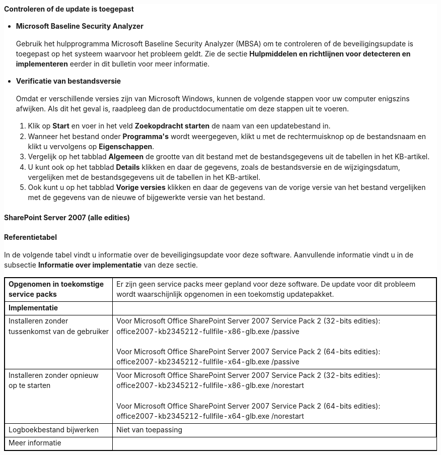 **Controleren of de update is toegepast**
  
-   **Microsoft Baseline Security Analyzer**
  
    Gebruik het hulpprogramma Microsoft Baseline Security Analyzer (MBSA) om te controleren of de beveiligingsupdate is toegepast op het systeem waarvoor het probleem geldt. Zie de sectie **Hulpmiddelen en richtlijnen voor detecteren en implementeren** eerder in dit bulletin voor meer informatie.
  
-   **Verificatie van bestandsversie**
  
    Omdat er verschillende versies zijn van Microsoft Windows, kunnen de volgende stappen voor uw computer enigszins afwijken. Als dit het geval is, raadpleeg dan de productdocumentatie om deze stappen uit te voeren.
  
    1.  Klik op **Start** en voer in het veld **Zoekopdracht starten** de naam van een updatebestand in.  
    2.  Wanneer het bestand onder **Programma's** wordt weergegeven, klikt u met de rechtermuisknop op de bestandsnaam en klikt u vervolgens op **Eigenschappen**.  
    3.  Vergelijk op het tabblad **Algemeen** de grootte van dit bestand met de bestandsgegevens uit de tabellen in het KB-artikel.  
    4.  U kunt ook op het tabblad **Details** klikken en daar de gegevens, zoals de bestandsversie en de wijzigingsdatum, vergelijken met de bestandsgegevens uit de tabellen in het KB-artikel.  
    5.  Ook kunt u op het tabblad **Vorige versies** klikken en daar de gegevens van de vorige versie van het bestand vergelijken met de gegevens van de nieuwe of bijgewerkte versie van het bestand.
  
#### SharePoint Server 2007 (alle edities)
  
**Referentietabel**
  
In de volgende tabel vindt u informatie over de beveiligingsupdate voor deze software. Aanvullende informatie vindt u in de subsectie **Informatie over implementatie** van deze sectie.

 
<table style="border:1px solid black;">
<tbody>
<tr class="odd">
<td style="border:1px solid black;"><strong>Opgenomen in toekomstige service packs</strong></td>
<td style="border:1px solid black;">Er zijn geen service packs meer gepland voor deze software. De update voor dit probleem wordt waarschijnlijk opgenomen in een toekomstig updatepakket.</td>
</tr>
<tr class="even">
<td style="border:1px solid black;"><strong>Implementatie</strong></td>
<td style="border:1px solid black;"></td>
</tr>
<tr class="odd">
<td style="border:1px solid black;">Installeren zonder tussenkomst van de gebruiker</td>
<td style="border:1px solid black;">Voor Microsoft Office SharePoint Server 2007 Service Pack 2 (32-bits edities):<br />
office2007-kb2345212-fullfile-x86-glb.exe /passive<br />
<br />
Voor Microsoft Office SharePoint Server 2007 Service Pack 2 (64-bits edities):<br />
office2007-kb2345212-fullfile-x64-glb.exe /passive</td>
</tr>
<tr class="even">
<td style="border:1px solid black;">Installeren zonder opnieuw op te starten</td>
<td style="border:1px solid black;">Voor Microsoft Office SharePoint Server 2007 Service Pack 2 (32-bits edities):<br />
office2007-kb2345212-fullfile-x86-glb.exe /norestart<br />
<br />
Voor Microsoft Office SharePoint Server 2007 Service Pack 2 (64-bits edities):<br />
office2007-kb2345212-fullfile-x64-glb.exe /norestart</td>
</tr>
<tr class="odd">
<td style="border:1px solid black;">Logboekbestand bijwerken</td>
<td style="border:1px solid black;">Niet van toepassing</td>
</tr>
<tr class="even">
<td style="border:1px solid black;">Meer informatie</td>